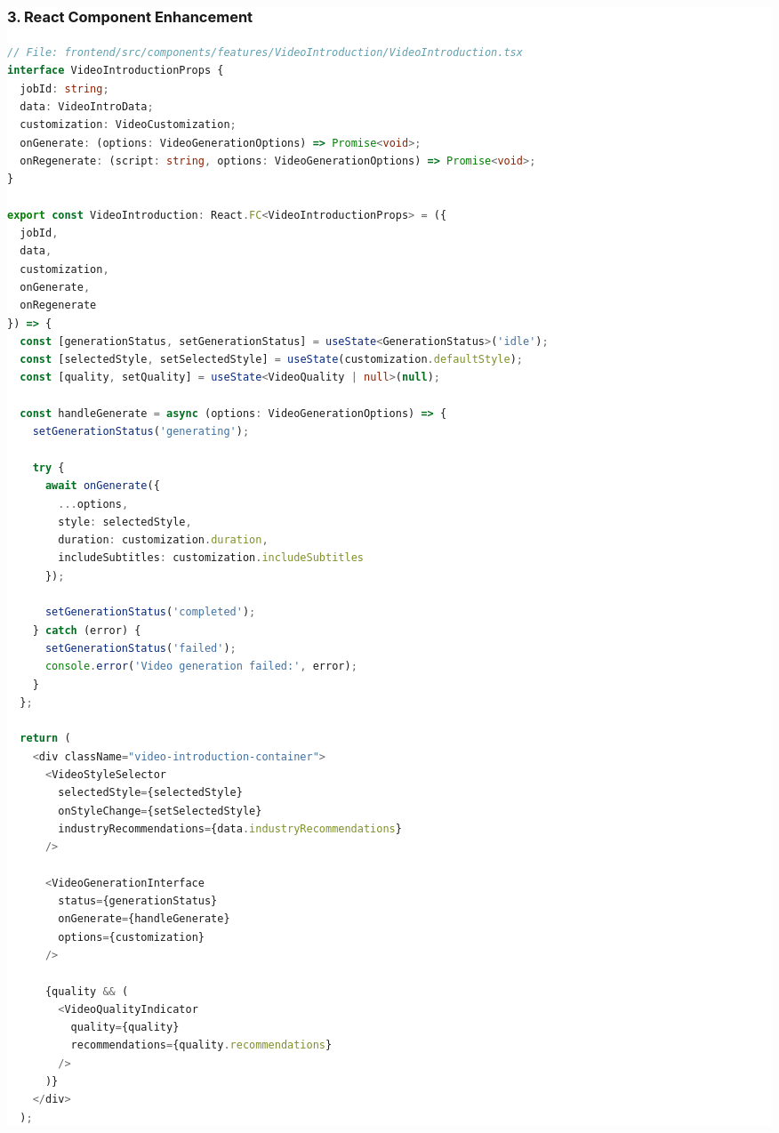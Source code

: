 ### 3. React Component Enhancement

```typescript
// File: frontend/src/components/features/VideoIntroduction/VideoIntroduction.tsx
interface VideoIntroductionProps {
  jobId: string;
  data: VideoIntroData;
  customization: VideoCustomization;
  onGenerate: (options: VideoGenerationOptions) => Promise<void>;
  onRegenerate: (script: string, options: VideoGenerationOptions) => Promise<void>;
}

export const VideoIntroduction: React.FC<VideoIntroductionProps> = ({
  jobId,
  data,
  customization,
  onGenerate,
  onRegenerate
}) => {
  const [generationStatus, setGenerationStatus] = useState<GenerationStatus>('idle');
  const [selectedStyle, setSelectedStyle] = useState(customization.defaultStyle);
  const [quality, setQuality] = useState<VideoQuality | null>(null);
  
  const handleGenerate = async (options: VideoGenerationOptions) => {
    setGenerationStatus('generating');
    
    try {
      await onGenerate({
        ...options,
        style: selectedStyle,
        duration: customization.duration,
        includeSubtitles: customization.includeSubtitles
      });
      
      setGenerationStatus('completed');
    } catch (error) {
      setGenerationStatus('failed');
      console.error('Video generation failed:', error);
    }
  };
  
  return (
    <div className="video-introduction-container">
      <VideoStyleSelector
        selectedStyle={selectedStyle}
        onStyleChange={setSelectedStyle}
        industryRecommendations={data.industryRecommendations}
      />
      
      <VideoGenerationInterface
        status={generationStatus}
        onGenerate={handleGenerate}
        options={customization}
      />
      
      {quality && (
        <VideoQualityIndicator
          quality={quality}
          recommendations={quality.recommendations}
        />
      )}
    </div>
  );
```